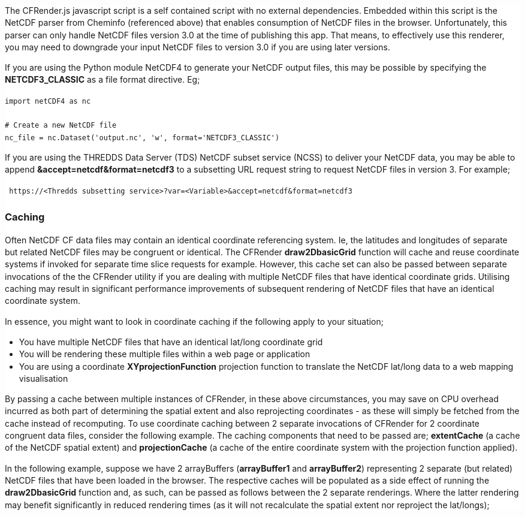 The CFRender.js javascript script is a self contained script with no external dependencies.  Embedded within this script is the NetCDF parser from Cheminfo (referenced above) that enables consumption of NetCDF files in the browser.  Unfortunately, this parser can only handle NetCDF files version 3.0 at the time of publishing this app.  That means, to effectively use this renderer, you may need to downgrade your input NetCDF files to version 3.0 if you are using later versions.  

If you are using the Python module NetCDF4 to generate your NetCDF output files, this may be 
possible by specifying the **NETCDF3_CLASSIC** as a file format directive.  Eg;

```
import netCDF4 as nc

# Create a new NetCDF file
nc_file = nc.Dataset('output.nc', 'w', format='NETCDF3_CLASSIC')
```

If you are using the THREDDS Data Server (TDS) NetCDF subset service (NCSS) to deliver your NetCDF data, you may be able to append **&accept=netcdf&format=netcdf3** to a subsetting URL request string to request NetCDF files in version 3.  For example;

```
 https://<Thredds subsetting service>?var=<Variable>&accept=netcdf&format=netcdf3
```

### Caching

Often NetCDF CF data files may contain an identical coordinate referencing system.  Ie, the latitudes and longitudes of separate but related NetCDF files may be congruent or identical.  The CFRender **draw2DbasicGrid** function will cache and reuse coordinate systems if invoked for separate time slice requests for example.  However, this cache set can also be passed between separate invocations of the the CFRender utility if you are dealing with multiple NetCDF files that have identical coordinate grids.  Utilising caching may result in significant performance improvements of subsequent rendering of NetCDF files that have an identical coordinate system.

In essence, you might want to look in coordinate caching if the following apply to your situation;

- You have multiple NetCDF files that have an identical lat/long coordinate grid
- You will be rendering these multiple files within a web page or application
- You are using a coordinate **XYprojectionFunction** projection function to translate the NetCDF lat/long data to a web mapping visualisation

By passing a cache between multiple instances of CFRender, in these above circumstances, you may save on CPU overhead incurred as both part of determining the spatial extent and also reprojecting coordinates - as these will simply be fetched from the cache instead of recomputing.  To use coordinate caching between 2 separate invocations of CFRender for 2 coordinate congruent data files, consider the following example.  The caching components that need to be passed are; **extentCache** (a cache of the NetCDF spatial extent) and **projectionCache** (a cache of the entire coordinate system with the projection function applied).

In the following example, suppose we have 2 arrayBuffers (**arrayBuffer1** and **arrayBuffer2**) representing 2 separate (but related) NetCDF files that have been loaded in the browser.  The respective caches will be populated as a side effect of running the **draw2DbasicGrid** function and, as such, can be passed as follows between the 2 separate renderings.  Where the latter rendering may benefit significantly in reduced rendering times (as it will not recalculate the spatial extent nor reproject the lat/longs);
